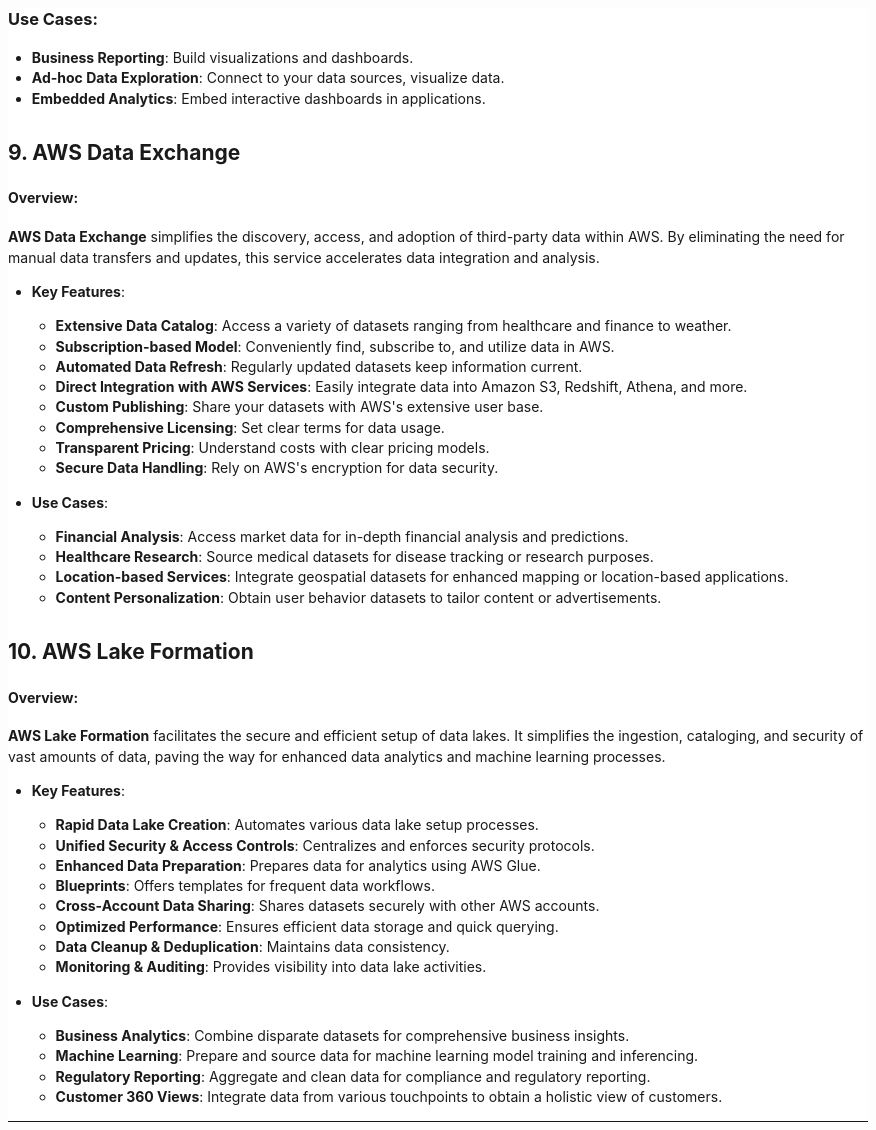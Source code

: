 ### Use Cases:
- **Business Reporting**: Build visualizations and dashboards.
- **Ad-hoc Data Exploration**: Connect to your data sources, visualize data.
- **Embedded Analytics**: Embed interactive dashboards in applications.

## 9. AWS Data Exchange

#### Overview:
**AWS Data Exchange** simplifies the discovery, access, and adoption of third-party data within AWS. By eliminating the need for manual data transfers and updates, this service accelerates data integration and analysis.

- **Key Features**:
  - **Extensive Data Catalog**: Access a variety of datasets ranging from healthcare and finance to weather.
  - **Subscription-based Model**: Conveniently find, subscribe to, and utilize data in AWS.
  - **Automated Data Refresh**: Regularly updated datasets keep information current.
  - **Direct Integration with AWS Services**: Easily integrate data into Amazon S3, Redshift, Athena, and more.
  - **Custom Publishing**: Share your datasets with AWS's extensive user base.
  - **Comprehensive Licensing**: Set clear terms for data usage.
  - **Transparent Pricing**: Understand costs with clear pricing models.
  - **Secure Data Handling**: Rely on AWS's encryption for data security.

- **Use Cases**:
  - **Financial Analysis**: Access market data for in-depth financial analysis and predictions.
  - **Healthcare Research**: Source medical datasets for disease tracking or research purposes.
  - **Location-based Services**: Integrate geospatial datasets for enhanced mapping or location-based applications.
  - **Content Personalization**: Obtain user behavior datasets to tailor content or advertisements.

## 10. AWS Lake Formation

#### Overview:
**AWS Lake Formation** facilitates the secure and efficient setup of data lakes. It simplifies the ingestion, cataloging, and security of vast amounts of data, paving the way for enhanced data analytics and machine learning processes.

- **Key Features**:
  - **Rapid Data Lake Creation**: Automates various data lake setup processes.
  - **Unified Security & Access Controls**: Centralizes and enforces security protocols.
  - **Enhanced Data Preparation**: Prepares data for analytics using AWS Glue.
  - **Blueprints**: Offers templates for frequent data workflows.
  - **Cross-Account Data Sharing**: Shares datasets securely with other AWS accounts.
  - **Optimized Performance**: Ensures efficient data storage and quick querying.
  - **Data Cleanup & Deduplication**: Maintains data consistency.
  - **Monitoring & Auditing**: Provides visibility into data lake activities.

- **Use Cases**:
  - **Business Analytics**: Combine disparate datasets for comprehensive business insights.
  - **Machine Learning**: Prepare and source data for machine learning model training and inferencing.
  - **Regulatory Reporting**: Aggregate and clean data for compliance and regulatory reporting.
  - **Customer 360 Views**: Integrate data from various touchpoints to obtain a holistic view of customers.

---